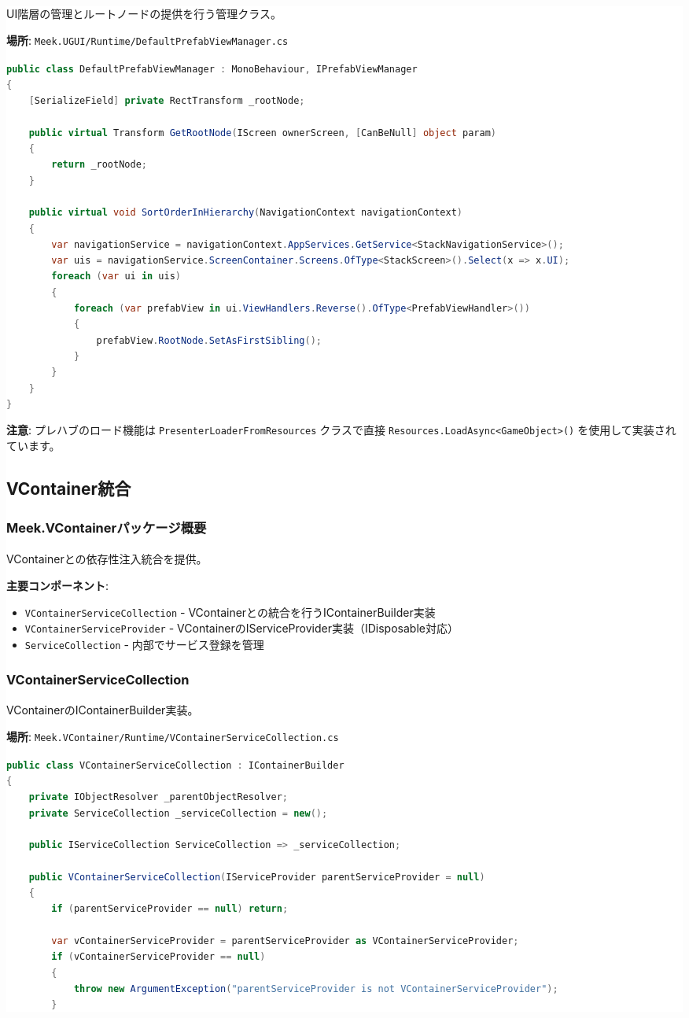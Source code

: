 UI階層の管理とルートノードの提供を行う管理クラス。

**場所**: `Meek.UGUI/Runtime/DefaultPrefabViewManager.cs`

```csharp
public class DefaultPrefabViewManager : MonoBehaviour, IPrefabViewManager
{
    [SerializeField] private RectTransform _rootNode;

    public virtual Transform GetRootNode(IScreen ownerScreen, [CanBeNull] object param)
    {
        return _rootNode;
    }

    public virtual void SortOrderInHierarchy(NavigationContext navigationContext)
    {
        var navigationService = navigationContext.AppServices.GetService<StackNavigationService>();
        var uis = navigationService.ScreenContainer.Screens.OfType<StackScreen>().Select(x => x.UI);
        foreach (var ui in uis)
        {
            foreach (var prefabView in ui.ViewHandlers.Reverse().OfType<PrefabViewHandler>())
            {
                prefabView.RootNode.SetAsFirstSibling();
            }
        }
    }
}
```

**注意**: プレハブのロード機能は `PresenterLoaderFromResources` クラスで直接 `Resources.LoadAsync<GameObject>()` を使用して実装されています。

## VContainer統合

### Meek.VContainerパッケージ概要

VContainerとの依存性注入統合を提供。

**主要コンポーネント**:
- `VContainerServiceCollection` - VContainerとの統合を行うIContainerBuilder実装
- `VContainerServiceProvider` - VContainerのIServiceProvider実装（IDisposable対応）
- `ServiceCollection` - 内部でサービス登録を管理

### VContainerServiceCollection

VContainerのIContainerBuilder実装。

**場所**: `Meek.VContainer/Runtime/VContainerServiceCollection.cs`

```csharp
public class VContainerServiceCollection : IContainerBuilder
{
    private IObjectResolver _parentObjectResolver;
    private ServiceCollection _serviceCollection = new();

    public IServiceCollection ServiceCollection => _serviceCollection;

    public VContainerServiceCollection(IServiceProvider parentServiceProvider = null)
    {
        if (parentServiceProvider == null) return;

        var vContainerServiceProvider = parentServiceProvider as VContainerServiceProvider;
        if (vContainerServiceProvider == null)
        {
            throw new ArgumentException("parentServiceProvider is not VContainerServiceProvider");
        }
```